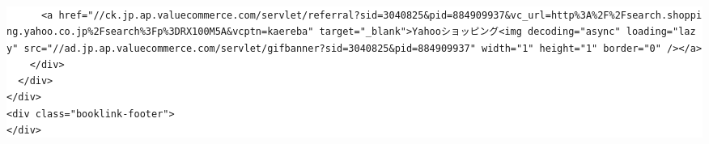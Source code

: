           <a href="//ck.jp.ap.valuecommerce.com/servlet/referral?sid=3040825&pid=884909937&vc_url=http%3A%2F%2Fsearch.shopping.yahoo.co.jp%2Fsearch%3Fp%3DRX100M5A&vcptn=kaereba" target="_blank">Yahooショッピング<img decoding="async" loading="lazy" src="//ad.jp.ap.valuecommerce.com/servlet/gifbanner?sid=3040825&pid=884909937" width="1" height="1" border="0" /></a>
        </div>
      </div>
    </div>
    <div class="booklink-footer">
    </div>
  </div>
</div>